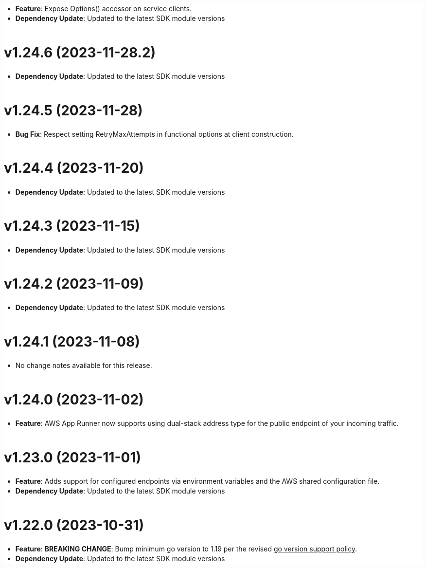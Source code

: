* **Feature**: Expose Options() accessor on service clients.
* **Dependency Update**: Updated to the latest SDK module versions

# v1.24.6 (2023-11-28.2)

* **Dependency Update**: Updated to the latest SDK module versions

# v1.24.5 (2023-11-28)

* **Bug Fix**: Respect setting RetryMaxAttempts in functional options at client construction.

# v1.24.4 (2023-11-20)

* **Dependency Update**: Updated to the latest SDK module versions

# v1.24.3 (2023-11-15)

* **Dependency Update**: Updated to the latest SDK module versions

# v1.24.2 (2023-11-09)

* **Dependency Update**: Updated to the latest SDK module versions

# v1.24.1 (2023-11-08)

* No change notes available for this release.

# v1.24.0 (2023-11-02)

* **Feature**: AWS App Runner now supports using dual-stack address type for the public endpoint of your incoming traffic.

# v1.23.0 (2023-11-01)

* **Feature**: Adds support for configured endpoints via environment variables and the AWS shared configuration file.
* **Dependency Update**: Updated to the latest SDK module versions

# v1.22.0 (2023-10-31)

* **Feature**: **BREAKING CHANGE**: Bump minimum go version to 1.19 per the revised [go version support policy](https://aws.amazon.com/blogs/developer/aws-sdk-for-go-aligns-with-go-release-policy-on-supported-runtimes/).
* **Dependency Update**: Updated to the latest SDK module versions
